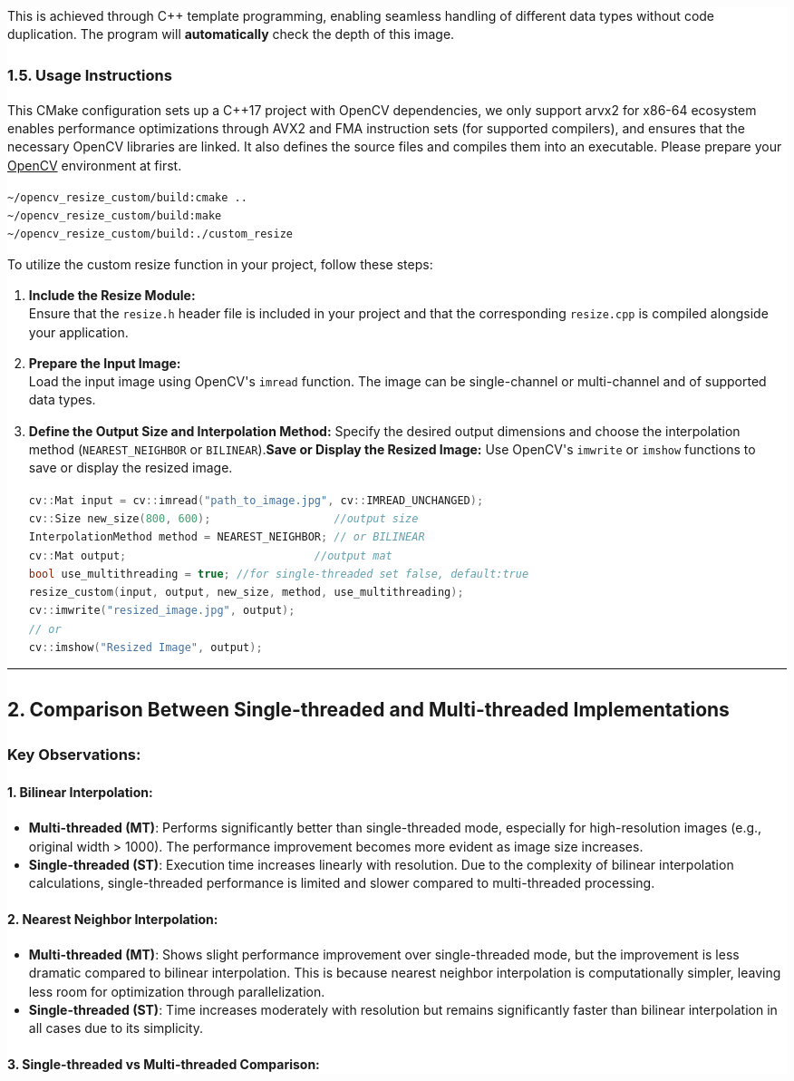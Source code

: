 This is achieved through C++ template programming, enabling seamless handling of different data types without code duplication. The program will **automatically** check the depth of this image. 

### 1.5. Usage Instructions

  This CMake configuration sets up a C++17 project with OpenCV dependencies, we only support arvx2 for x86-64 ecosystem enables performance optimizations through AVX2 and FMA instruction sets (for supported compilers), and ensures that the necessary OpenCV libraries are linked. It also defines the source files and compiles them into an executable. Please prepare your [OpenCV]((https://opencv.org/)) environment at first.

```cmd
~/opencv_resize_custom/build:cmake ..
~/opencv_resize_custom/build:make
~/opencv_resize_custom/build:./custom_resize
```



To utilize the custom resize function in your project, follow these steps:

1. **Include the Resize Module:**  
   Ensure that the `resize.h` header file is included in your project and that the corresponding `resize.cpp` is compiled alongside your application.

2. **Prepare the Input Image:**  
   Load the input image using OpenCV's `imread` function. The image can be single-channel or multi-channel and of supported data types.

3. **Define the Output Size and Interpolation Method:**
   Specify the desired output dimensions and choose the interpolation method (`NEAREST_NEIGHBOR` or `BILINEAR`).**Save or Display the Resized Image:**
   Use OpenCV's `imwrite` or `imshow` functions to save or display the resized image.

   ```cpp
   cv::Mat input = cv::imread("path_to_image.jpg", cv::IMREAD_UNCHANGED);
   cv::Size new_size(800, 600);                   //output size
   InterpolationMethod method = NEAREST_NEIGHBOR; // or BILINEAR
   cv::Mat output;                             //output mat
   bool use_multithreading = true; //for single-threaded set false, default:true
   resize_custom(input, output, new_size, method, use_multithreading);
   cv::imwrite("resized_image.jpg", output);
   // or
   cv::imshow("Resized Image", output);
------

## 2. Comparison Between Single-threaded and Multi-threaded Implementations

### Key Observations:

#### 1. **Bilinear Interpolation**:

- **Multi-threaded (MT)**: Performs significantly better than single-threaded mode, especially for high-resolution images (e.g., original width > 1000). The performance improvement becomes more evident as image size increases.
- **Single-threaded (ST)**: Execution time increases linearly with resolution. Due to the complexity of bilinear interpolation calculations, single-threaded performance is limited and slower compared to multi-threaded processing.

#### 2. **Nearest Neighbor Interpolation**:

- **Multi-threaded (MT)**: Shows slight performance improvement over single-threaded mode, but the improvement is less dramatic compared to bilinear interpolation. This is because nearest neighbor interpolation is computationally simpler, leaving less room for optimization through parallelization.
- **Single-threaded (ST)**: Time increases moderately with resolution but remains significantly faster than bilinear interpolation in all cases due to its simplicity.

#### 3. **Single-threaded vs Multi-threaded Comparison**:
   ```